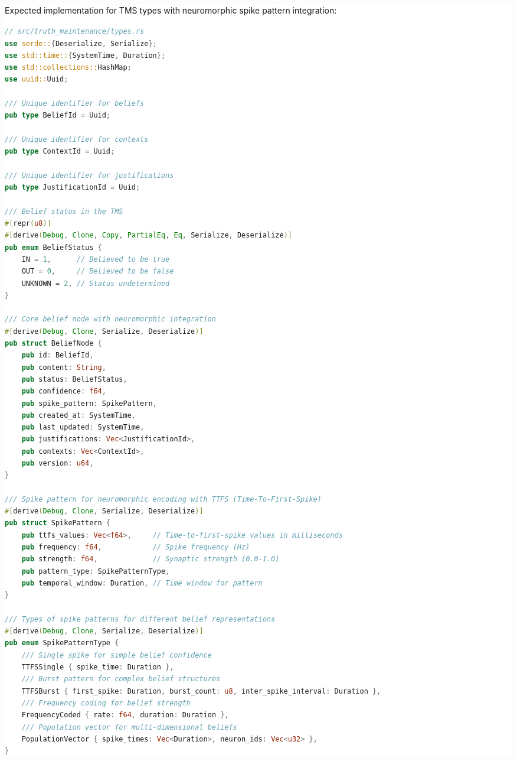 Expected implementation for TMS types with neuromorphic spike pattern integration:
```rust
// src/truth_maintenance/types.rs
use serde::{Deserialize, Serialize};
use std::time::{SystemTime, Duration};
use std::collections::HashMap;
use uuid::Uuid;

/// Unique identifier for beliefs
pub type BeliefId = Uuid;

/// Unique identifier for contexts
pub type ContextId = Uuid;

/// Unique identifier for justifications
pub type JustificationId = Uuid;

/// Belief status in the TMS
#[repr(u8)]
#[derive(Debug, Clone, Copy, PartialEq, Eq, Serialize, Deserialize)]
pub enum BeliefStatus {
    IN = 1,      // Believed to be true
    OUT = 0,     // Believed to be false
    UNKNOWN = 2, // Status undetermined
}

/// Core belief node with neuromorphic integration
#[derive(Debug, Clone, Serialize, Deserialize)]
pub struct BeliefNode {
    pub id: BeliefId,
    pub content: String,
    pub status: BeliefStatus,
    pub confidence: f64,
    pub spike_pattern: SpikePattern,
    pub created_at: SystemTime,
    pub last_updated: SystemTime,
    pub justifications: Vec<JustificationId>,
    pub contexts: Vec<ContextId>,
    pub version: u64,
}

/// Spike pattern for neuromorphic encoding with TTFS (Time-To-First-Spike)
#[derive(Debug, Clone, Serialize, Deserialize)]
pub struct SpikePattern {
    pub ttfs_values: Vec<f64>,     // Time-to-first-spike values in milliseconds
    pub frequency: f64,            // Spike frequency (Hz)
    pub strength: f64,             // Synaptic strength (0.0-1.0)
    pub pattern_type: SpikePatternType,
    pub temporal_window: Duration, // Time window for pattern
}

/// Types of spike patterns for different belief representations
#[derive(Debug, Clone, Serialize, Deserialize)]
pub enum SpikePatternType {
    /// Single spike for simple belief confidence
    TTFSSingle { spike_time: Duration },
    /// Burst pattern for complex belief structures
    TTFSBurst { first_spike: Duration, burst_count: u8, inter_spike_interval: Duration },
    /// Frequency coding for belief strength
    FrequencyCoded { rate: f64, duration: Duration },
    /// Population vector for multi-dimensional beliefs
    PopulationVector { spike_times: Vec<Duration>, neuron_ids: Vec<u32> },
}

```